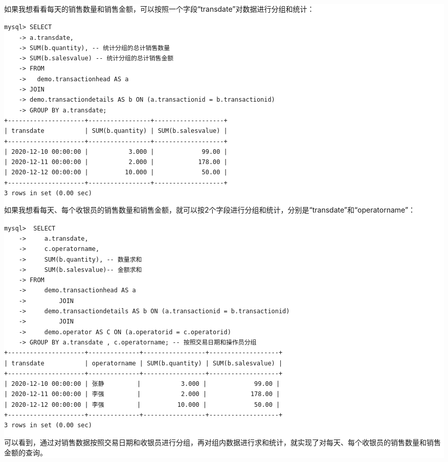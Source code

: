 ```

```

如果我想看看每天的销售数量和销售金额，可以按照一个字段“transdate”对数据进行分组和统计：

```
mysql> SELECT
    -> a.transdate,
    -> SUM(b.quantity), -- 统计分组的总计销售数量
    -> SUM(b.salesvalue) -- 统计分组的总计销售金额
    -> FROM
    ->   demo.transactionhead AS a
    -> JOIN
    -> demo.transactiondetails AS b ON (a.transactionid = b.transactionid)
    -> GROUP BY a.transdate;
+---------------------+-----------------+-------------------+
| transdate           | SUM(b.quantity) | SUM(b.salesvalue) |
+---------------------+-----------------+-------------------+
| 2020-12-10 00:00:00 |           3.000 |             99.00 |
| 2020-12-11 00:00:00 |           2.000 |            178.00 |
| 2020-12-12 00:00:00 |          10.000 |             50.00 |
+---------------------+-----------------+-------------------+
3 rows in set (0.00 sec)

```

如果我想看每天、每个收银员的销售数量和销售金额，就可以按2个字段进行分组和统计，分别是“transdate”和“operatorname”：

```
mysql>  SELECT
    ->     a.transdate,
    ->     c.operatorname,
    ->     SUM(b.quantity), -- 数量求和
    ->     SUM(b.salesvalue)-- 金额求和
    -> FROM
    ->     demo.transactionhead AS a
    ->         JOIN
    ->     demo.transactiondetails AS b ON (a.transactionid = b.transactionid)
    ->         JOIN
    ->     demo.operator AS C ON (a.operatorid = c.operatorid)
    -> GROUP BY a.transdate , c.operatorname; -- 按照交易日期和操作员分组
+---------------------+--------------+-----------------+-------------------+
| transdate           | operatorname | SUM(b.quantity) | SUM(b.salesvalue) |
+---------------------+--------------+-----------------+-------------------+
| 2020-12-10 00:00:00 | 张静         |           3.000 |             99.00 |
| 2020-12-11 00:00:00 | 李强         |           2.000 |            178.00 |
| 2020-12-12 00:00:00 | 李强         |          10.000 |             50.00 |
+---------------------+--------------+-----------------+-------------------+
3 rows in set (0.00 sec)

```

可以看到，通过对销售数据按照交易日期和收银员进行分组，再对组内数据进行求和统计，就实现了对每天、每个收银员的销售数量和销售金额的查询。
